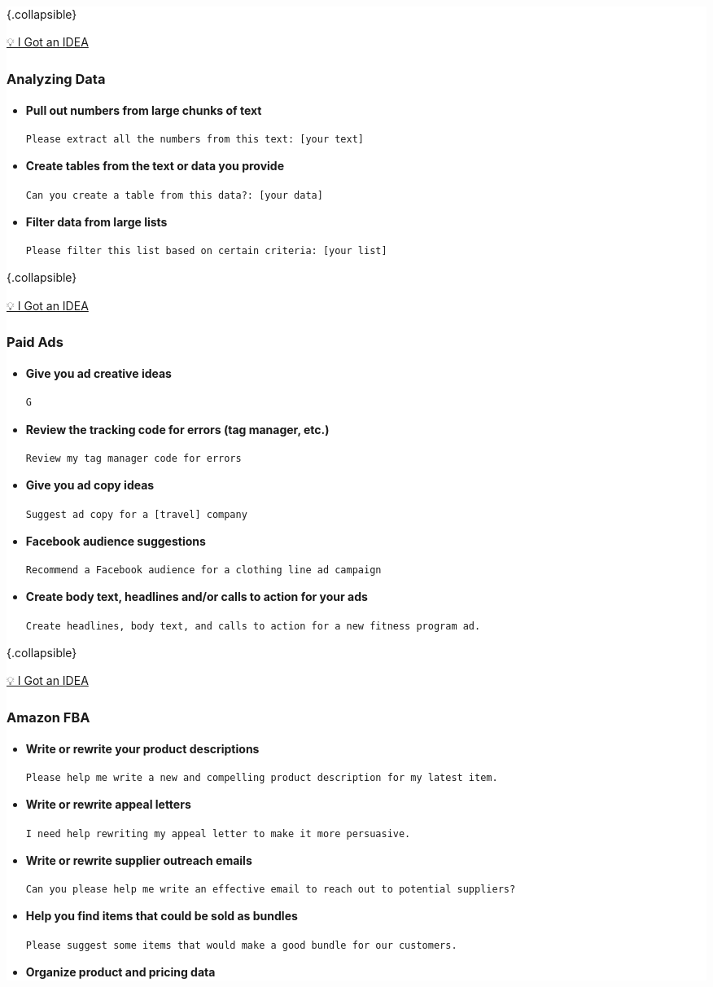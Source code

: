 {.collapsible}

[💡 I Got an IDEA](https://github.com/Fechin/reference/blob/main/source/_posts/chatgpt.md)

### Analyzing Data

- **Pull out numbers from large chunks of text**
  ```{.wrap}
  Please extract all the numbers from this text: [your text]
  ```
- **Create tables from the text or data you provide**
  ```{.wrap}
  Can you create a table from this data?: [your data]
  ```
- **Filter data from large lists**
  ```{.wrap}
  Please filter this list based on certain criteria: [your list]
  ```

{.collapsible}

[💡 I Got an IDEA](https://github.com/Fechin/reference/blob/main/source/_posts/chatgpt.md)

### Paid Ads

- **Give you ad creative ideas**
  ```{.wrap}
  G
  ```
- **Review the tracking code for errors (tag manager, etc.)**
  ```{.wrap}
  Review my tag manager code for errors
  ```
- **Give you ad copy ideas**
  ```{.wrap}
  Suggest ad copy for a [travel] company
  ```
- **Facebook audience suggestions**
  ```{.wrap}
  Recommend a Facebook audience for a clothing line ad campaign
  ```
- **Create body text, headlines and/or calls to action for your ads**
  ```{.wrap}
  Create headlines, body text, and calls to action for a new fitness program ad.
  ```

{.collapsible}

[💡 I Got an IDEA](https://github.com/Fechin/reference/blob/main/source/_posts/chatgpt.md)

### Amazon FBA

- **Write or rewrite your product descriptions**
  ```{.wrap}
  Please help me write a new and compelling product description for my latest item.
  ```
- **Write or rewrite appeal letters**
  ```{.wrap}
  I need help rewriting my appeal letter to make it more persuasive.
  ```
- **Write or rewrite supplier outreach emails**
  ```{.wrap}
  Can you please help me write an effective email to reach out to potential suppliers?
  ```
- **Help you find items that could be sold as bundles**
  ```{.wrap}
  Please suggest some items that would make a good bundle for our customers.
  ```
- **Organize product and pricing data**
  ```{.wrap}
  ```